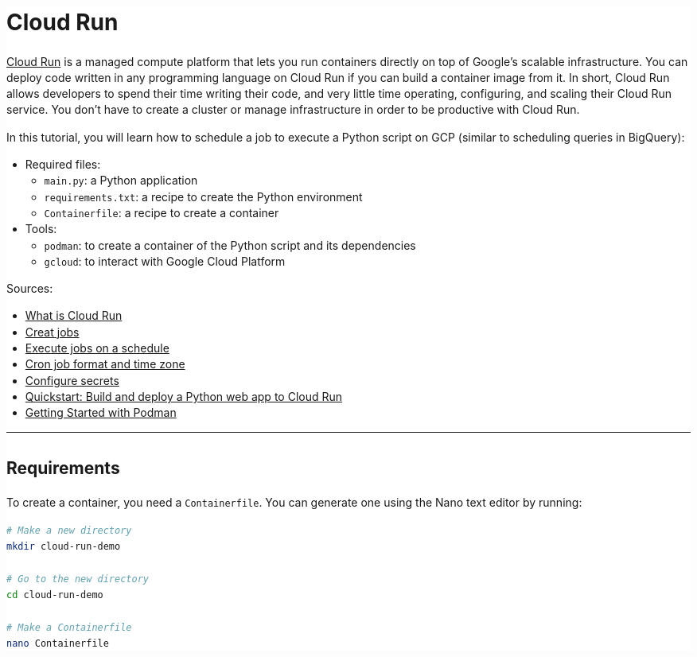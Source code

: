 # Cloud Run

[Cloud
Run](https://cloud.google.com/run/docs/overview/what-is-cloud-run) is a
managed compute platform that lets you run containers directly on top of
Google’s scalable infrastructure. You can deploy code written in any
programming language on Cloud Run if you can build a container image
from it. In short, Cloud Run allows developers to spend their time
writing their code, and very little time operating, configuring, and
scaling their Cloud Run service. You don’t have to create a cluster or
manage infrastructure in order to be productive with Cloud Run.

In this tutorial, you will learn how to schedule a job to execute a
Python script on GCP (similar to scheduling queries in BigQuery):

- Required files:
  - `main.py`: a Python application
  - `requirements.txt`: a recipe to create the Python environment
  - `Containerfile`: a recipe to create a container
- Tools:
  - `podman`: to create a container of the Python script and its
    dependencies
  - `gcloud`: to interact with Google Cloud Platform

Sources:

- [What is Cloud
  Run](https://cloud.google.com/run/docs/overview/what-is-cloud-run)
- [Creat jobs](https://cloud.google.com/run/docs/create-jobs#gcloud)
- [Execute jobs on a
  schedule](https://cloud.google.com/run/docs/execute/jobs-on-schedule#command-line)
- [Cron job format and time
  zone](https://cloud.google.com/scheduler/docs/configuring/cron-job-schedules)
- [Configure
  secrets](https://cloud.google.com/run/docs/configuring/jobs/secrets#gcloud)
- [Quickstart: Build and deploy a Python web app to Cloud
  Run](https://cloud.google.com/run/docs/quickstarts/build-and-deploy/deploy-python-service)
- [Getting Started with Podman](https://podman.io/docs)

------------------------------------------------------------------------

## Requirements

To create a container, you need a `Containerfile`. You can generate one
using the Nano text editor by running:

``` sh
# Make a new directory
mkdir cloud-run-demo

# Go to the new directory
cd cloud-run-demo

# Make a Containerfile
nano Containerfile
```
